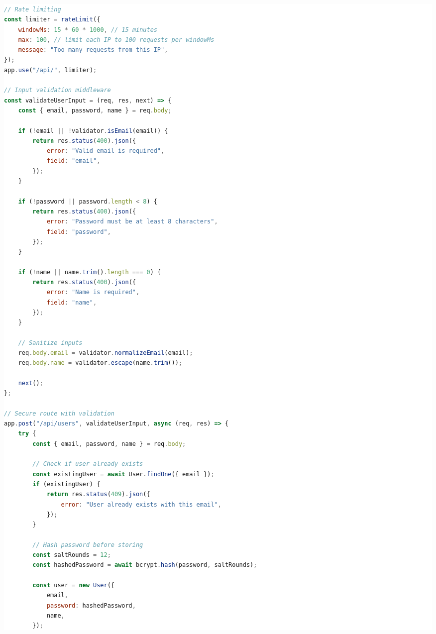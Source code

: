 ```javascript
// Rate limiting
const limiter = rateLimit({
	windowMs: 15 * 60 * 1000, // 15 minutes
	max: 100, // limit each IP to 100 requests per windowMs
	message: "Too many requests from this IP",
});
app.use("/api/", limiter);

// Input validation middleware
const validateUserInput = (req, res, next) => {
	const { email, password, name } = req.body;

	if (!email || !validator.isEmail(email)) {
		return res.status(400).json({
			error: "Valid email is required",
			field: "email",
		});
	}

	if (!password || password.length < 8) {
		return res.status(400).json({
			error: "Password must be at least 8 characters",
			field: "password",
		});
	}

	if (!name || name.trim().length === 0) {
		return res.status(400).json({
			error: "Name is required",
			field: "name",
		});
	}

	// Sanitize inputs
	req.body.email = validator.normalizeEmail(email);
	req.body.name = validator.escape(name.trim());

	next();
};

// Secure route with validation
app.post("/api/users", validateUserInput, async (req, res) => {
	try {
		const { email, password, name } = req.body;

		// Check if user already exists
		const existingUser = await User.findOne({ email });
		if (existingUser) {
			return res.status(409).json({
				error: "User already exists with this email",
			});
		}

		// Hash password before storing
		const saltRounds = 12;
		const hashedPassword = await bcrypt.hash(password, saltRounds);

		const user = new User({
			email,
			password: hashedPassword,
			name,
		});

```